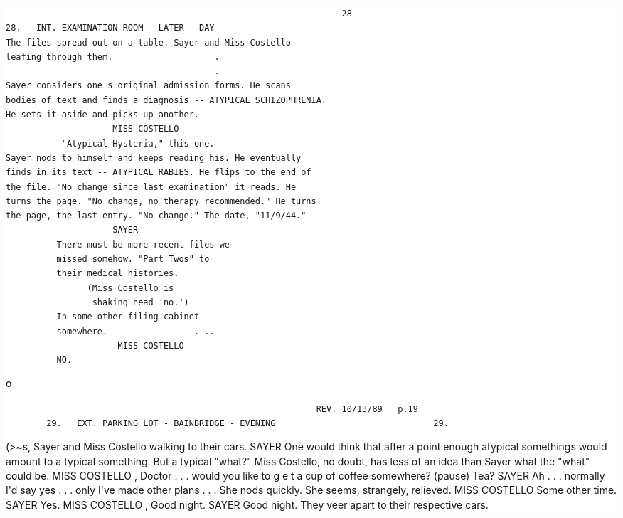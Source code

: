                                                                       28
    28.   INT. EXAMINATION ROOM - LATER - DAY
    The files spread out on a table. Sayer and Miss Costello
    leafing through them.                    .
                                             .
    Sayer considers one's original admission forms. He scans
    bodies of text and finds a diagnosis -- ATYPICAL SCHIZOPHRENIA.
    He sets it aside and picks up another.
                         MISS COSTELLO
               "Atypical Hysteria," this one.
    Sayer nods to himself and keeps reading his. He eventually
    finds in its text -- ATYPICAL RABIES. He flips to the end of
    the file. "No change since last examination" it reads. He
    turns the page. "No change, no therapy recommended." He turns
    the page, the last entry. "No change." The date, "11/9/44."
                         SAYER
              There must be more recent files we
              missed somehow. "Part Twos" to
              their medical histories.
                    (Miss Costello is
                     shaking head 'no.')
              In some other filing cabinet
              somewhere.                 . ..
                          MISS COSTELLO
              NO.

o

                                                                 REV. 10/13/89   p.19
            29.   EXT. PARKING LOT - BAINBRIDGE - EVENING                               29.
(>~s,       Sayer and Miss Costello walking to their cars.
                                 SAYER
                      One would think that after a point
                      enough atypical somethings would
                      amount to a typical something.
                      But a typical "what?"
            Miss Costello, no doubt, has less of an idea than Sayer what
            the "what" could be.
                                 MISS COSTELLO
        ,            Doctor . . . would you like      to g e t a
                       cup of coffee somewhere?
                            (pause)
                      Tea?
                                  SAYER
                       Ah . . . normally I'd say yes . . .
                       only I've made other plans . . .
            She nods quickly.    She seems, strangely, relieved.
                                 MISS COSTELLO
                       Some other time.
                                  SAYER
                       Yes.
                                 MISS COSTELLO
                                                             ,
                       Good night.
                                 SAYER
                       Good night.
            They veer apart to their respective cars.
